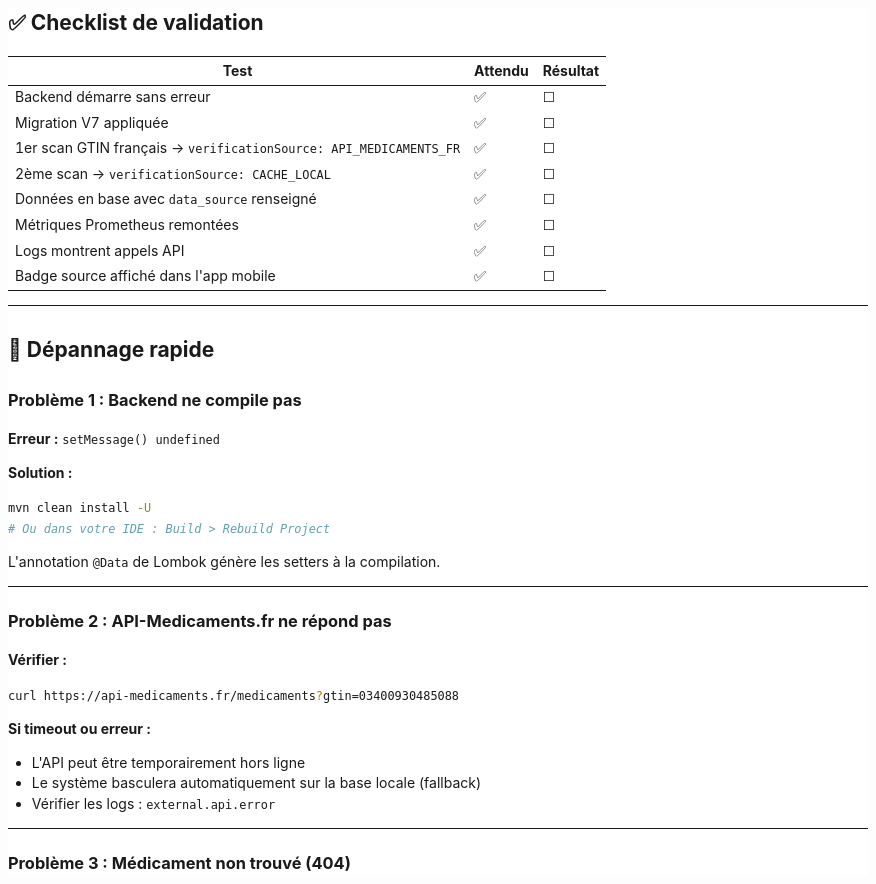 
## ✅ Checklist de validation

| Test                                                              | Attendu | Résultat |
| ----------------------------------------------------------------- | ------- | -------- |
| Backend démarre sans erreur                                       | ✅      | ☐        |
| Migration V7 appliquée                                            | ✅      | ☐        |
| 1er scan GTIN français → `verificationSource: API_MEDICAMENTS_FR` | ✅      | ☐        |
| 2ème scan → `verificationSource: CACHE_LOCAL`                     | ✅      | ☐        |
| Données en base avec `data_source` renseigné                      | ✅      | ☐        |
| Métriques Prometheus remontées                                    | ✅      | ☐        |
| Logs montrent appels API                                          | ✅      | ☐        |
| Badge source affiché dans l'app mobile                            | ✅      | ☐        |

---

## 🐛 Dépannage rapide

### Problème 1 : Backend ne compile pas

**Erreur :** `setMessage() undefined`

**Solution :**

```bash
mvn clean install -U
# Ou dans votre IDE : Build > Rebuild Project
```

L'annotation `@Data` de Lombok génère les setters à la compilation.

---

### Problème 2 : API-Medicaments.fr ne répond pas

**Vérifier :**

```bash
curl https://api-medicaments.fr/medicaments?gtin=03400930485088
```

**Si timeout ou erreur :**

- L'API peut être temporairement hors ligne
- Le système basculera automatiquement sur la base locale (fallback)
- Vérifier les logs : `external.api.error`

---

### Problème 3 : Médicament non trouvé (404)
